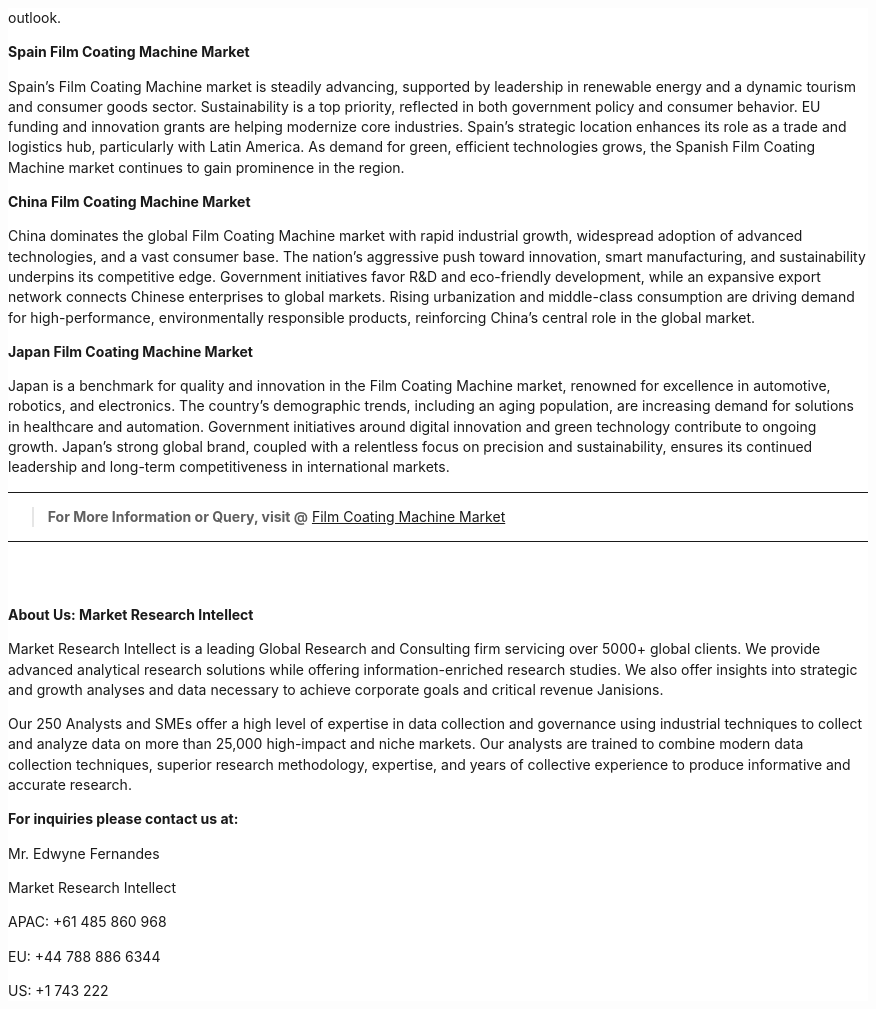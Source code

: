 outlook.</p><p class="" data-start="4424" data-end="4975"><strong data-start="4424" data-end="4445">Spain Film Coating Machine Market</strong></p><p class="" data-start="4424" data-end="4975">Spain&rsquo;s Film Coating Machine market is steadily advancing, supported by leadership in renewable energy and a dynamic tourism and consumer goods sector. Sustainability is a top priority, reflected in both government policy and consumer behavior. EU funding and innovation grants are helping modernize core industries. Spain&rsquo;s strategic location enhances its role as a trade and logistics hub, particularly with Latin America. As demand for green, efficient technologies grows, the Spanish Film Coating Machine market continues to gain prominence in the region.</p><p class="" data-start="4977" data-end="5589"><strong data-start="4977" data-end="4998">China Film Coating Machine Market</strong></p><p class="" data-start="4977" data-end="5589">China dominates the global Film Coating Machine market with rapid industrial growth, widespread adoption of advanced technologies, and a vast consumer base. The nation&rsquo;s aggressive push toward innovation, smart manufacturing, and sustainability underpins its competitive edge. Government initiatives favor R&amp;D and eco-friendly development, while an expansive export network connects Chinese enterprises to global markets. Rising urbanization and middle-class consumption are driving demand for high-performance, environmentally responsible products, reinforcing China&rsquo;s central role in the global market.</p><p class="" data-start="5591" data-end="6162"><strong data-start="5591" data-end="5612">Japan Film Coating Machine Market</strong></p><p class="" data-start="5591" data-end="6162">Japan is a benchmark for quality and innovation in the Film Coating Machine market, renowned for excellence in automotive, robotics, and electronics. The country&rsquo;s demographic trends, including an aging population, are increasing demand for solutions in healthcare and automation. Government initiatives around digital innovation and green technology contribute to ongoing growth. Japan&rsquo;s strong global brand, coupled with a relentless focus on precision and sustainability, ensures its continued leadership and long-term competitiveness in international markets.</p><hr /><blockquote><p><span class="font-[700]"><strong>For More Information or Query, visit&nbsp;@</strong>&nbsp;</span><span class="font-[700]"><a href="https://www.marketresearchintellect.com/product/global-film-coating-machine-market-size-and-forecast/?utm_source=Linkedin&utm_medium=026" target="_blank" data-tracking-control-name="article-ssr-frontend-pulse_little-text-block" data-tracking-will-navigate="" data-test-link="">Film Coating Machine Market</a></span></p></blockquote><hr /><h3>&nbsp;</h3><p><strong><span class="font-[700]">About Us: Market Research Intellect</span></strong></p><p><span class="">Market Research Intellect is a leading Global Research and Consulting firm servicing over 5000+ global clients. We provide advanced analytical research solutions while offering information-enriched research studies.&nbsp;</span>We also offer insights into strategic and growth analyses and data necessary to achieve corporate goals and critical revenue Janisions.</p><p><span class="">Our 250 Analysts and SMEs offer a high level of expertise in data collection and governance using industrial techniques to collect and analyze data on more than 25,000 high-impact and niche markets. Our analysts are trained to combine modern data collection techniques, superior research methodology, expertise, and years of collective experience to produce informative and accurate research.</span></p><p><strong>For inquiries please contact us at:</strong></p><p>Mr. Edwyne Fernandes</p><p>Market Research Intellect</p><p>APAC: +61 485 860 968</p><p>EU: +44 788 886 6344</p><p>US: +1 743 222